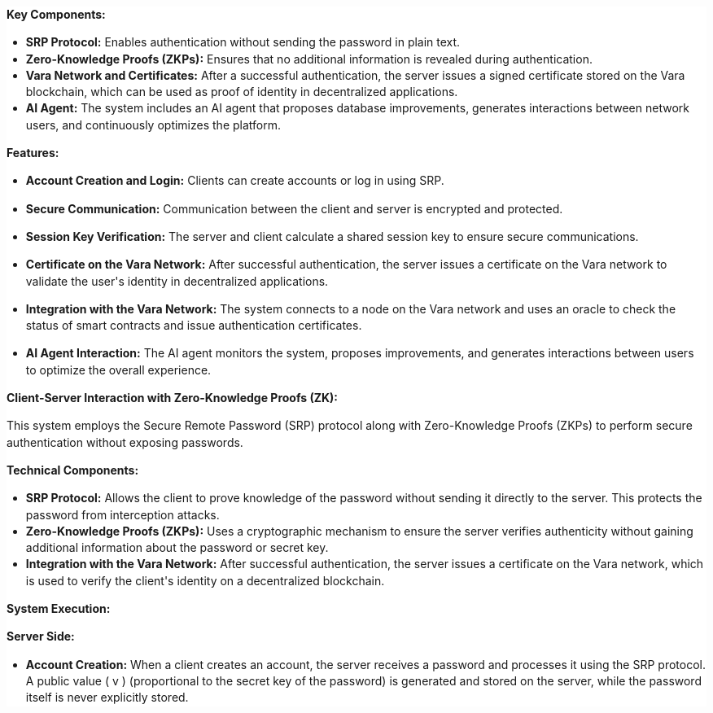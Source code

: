**Key Components:**

- **SRP Protocol:** Enables authentication without sending the password in plain text.
- **Zero-Knowledge Proofs (ZKPs):** Ensures that no additional information is revealed during authentication.
- **Vara Network and Certificates:** After a successful authentication, the server issues a signed certificate stored on the Vara blockchain, which can be used as proof of identity in decentralized applications.
- **AI Agent:** The system includes an AI agent that proposes database improvements, generates interactions between network users, and continuously optimizes the platform.

**Features:**

- **Account Creation and Login:**
  Clients can create accounts or log in using SRP.

- **Secure Communication:**
  Communication between the client and server is encrypted and protected.

- **Session Key Verification:**
  The server and client calculate a shared session key to ensure secure communications.

- **Certificate on the Vara Network:**
  After successful authentication, the server issues a certificate on the Vara network to validate the user's identity in decentralized applications.

- **Integration with the Vara Network:**
  The system connects to a node on the Vara network and uses an oracle to check the status of smart contracts and issue authentication certificates.

- **AI Agent Interaction:**
  The AI agent monitors the system, proposes improvements, and generates interactions between users to optimize the overall experience.

**Client-Server Interaction with Zero-Knowledge Proofs (ZK):**

This system employs the Secure Remote Password (SRP) protocol along with Zero-Knowledge Proofs (ZKPs) to perform secure authentication without exposing passwords.

**Technical Components:**

- **SRP Protocol:** Allows the client to prove knowledge of the password without sending it directly to the server. This protects the password from interception attacks.
- **Zero-Knowledge Proofs (ZKPs):** Uses a cryptographic mechanism to ensure the server verifies authenticity without gaining additional information about the password or secret key.
- **Integration with the Vara Network:** After successful authentication, the server issues a certificate on the Vara network, which is used to verify the client's identity on a decentralized blockchain.

**System Execution:**

**Server Side:**

- **Account Creation:**
  When a client creates an account, the server receives a password and processes it using the SRP protocol. A public value \( v \) (proportional to the secret key of the password) is generated and stored on the server, while the password itself is never explicitly stored.
